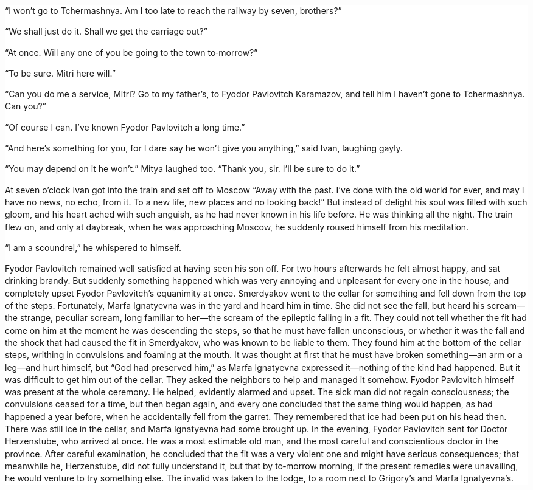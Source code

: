 “I won’t go to Tchermashnya. Am I too late to reach the railway by seven,
brothers?”

“We shall just do it. Shall we get the carriage out?”

“At once. Will any one of you be going to the town to‐morrow?”

“To be sure. Mitri here will.”

“Can you do me a service, Mitri? Go to my father’s, to Fyodor Pavlovitch
Karamazov, and tell him I haven’t gone to Tchermashnya. Can you?”

“Of course I can. I’ve known Fyodor Pavlovitch a long time.”

“And here’s something for you, for I dare say he won’t give you anything,”
said Ivan, laughing gayly.

“You may depend on it he won’t.” Mitya laughed too. “Thank you, sir. I’ll
be sure to do it.”

At seven o’clock Ivan got into the train and set off to Moscow “Away with
the past. I’ve done with the old world for ever, and may I have no news,
no echo, from it. To a new life, new places and no looking back!” But
instead of delight his soul was filled with such gloom, and his heart
ached with such anguish, as he had never known in his life before. He was
thinking all the night. The train flew on, and only at daybreak, when he
was approaching Moscow, he suddenly roused himself from his meditation.

“I am a scoundrel,” he whispered to himself.

Fyodor Pavlovitch remained well satisfied at having seen his son off. For
two hours afterwards he felt almost happy, and sat drinking brandy. But
suddenly something happened which was very annoying and unpleasant for
every one in the house, and completely upset Fyodor Pavlovitch’s
equanimity at once. Smerdyakov went to the cellar for something and fell
down from the top of the steps. Fortunately, Marfa Ignatyevna was in the
yard and heard him in time. She did not see the fall, but heard his
scream—the strange, peculiar scream, long familiar to her—the scream of
the epileptic falling in a fit. They could not tell whether the fit had
come on him at the moment he was descending the steps, so that he must
have fallen unconscious, or whether it was the fall and the shock that had
caused the fit in Smerdyakov, who was known to be liable to them. They
found him at the bottom of the cellar steps, writhing in convulsions and
foaming at the mouth. It was thought at first that he must have broken
something—an arm or a leg—and hurt himself, but “God had preserved him,”
as Marfa Ignatyevna expressed it—nothing of the kind had happened. But it
was difficult to get him out of the cellar. They asked the neighbors to
help and managed it somehow. Fyodor Pavlovitch himself was present at the
whole ceremony. He helped, evidently alarmed and upset. The sick man did
not regain consciousness; the convulsions ceased for a time, but then
began again, and every one concluded that the same thing would happen, as
had happened a year before, when he accidentally fell from the garret.
They remembered that ice had been put on his head then. There was still
ice in the cellar, and Marfa Ignatyevna had some brought up. In the
evening, Fyodor Pavlovitch sent for Doctor Herzenstube, who arrived at
once. He was a most estimable old man, and the most careful and
conscientious doctor in the province. After careful examination, he
concluded that the fit was a very violent one and might have serious
consequences; that meanwhile he, Herzenstube, did not fully understand it,
but that by to‐morrow morning, if the present remedies were unavailing, he
would venture to try something else. The invalid was taken to the lodge,
to a room next to Grigory’s and Marfa Ignatyevna’s.
